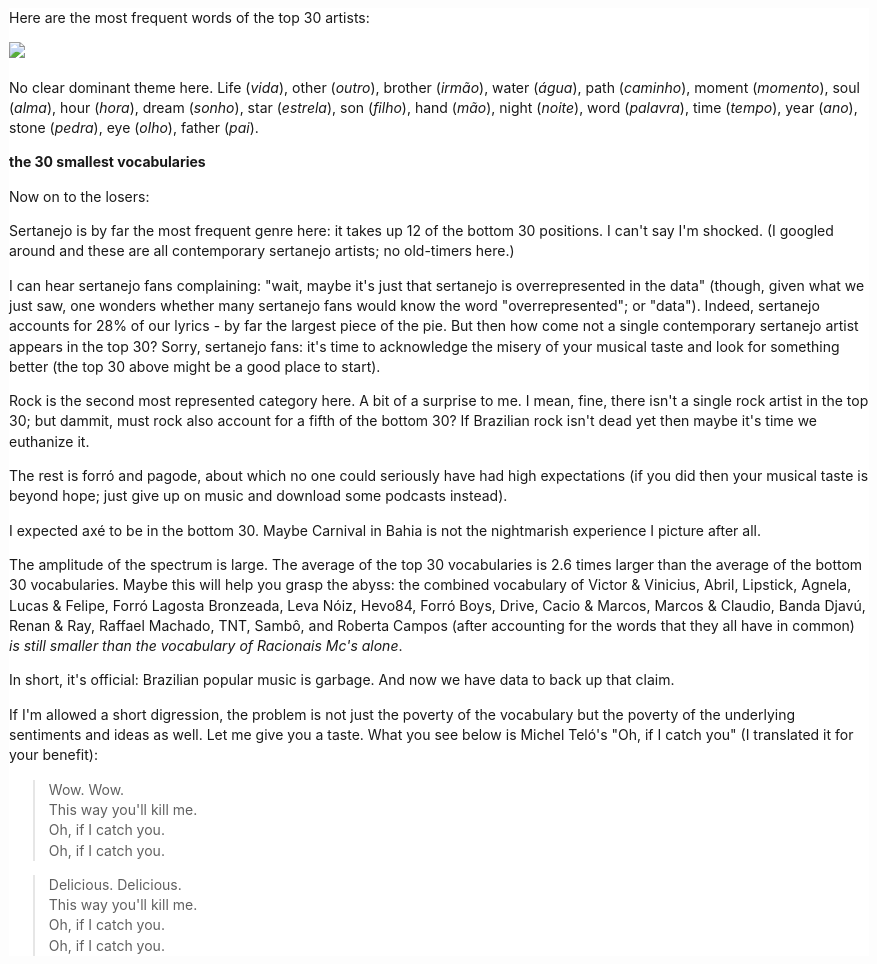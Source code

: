 Here are the most frequent words of the top 30 artists:

[![](http://i.imgur.com/gHxhPIG.png)](http://imgur.com/gHxhPIG)

No clear dominant theme here. Life (*vida*), other (*outro*), brother (*irmão*), water (*água*), path (*caminho*), moment (*momento*), soul (*alma*), hour (*hora*), dream (*sonho*), star (*estrela*), son (*filho*), hand (*mão*), night (*noite*), word (*palavra*), time (*tempo*), year (*ano*), stone (*pedra*), eye (*olho*), father (*pai*).

**the 30 smallest vocabularies**

Now on to the losers:

<iframe src="/assets/bottom30.html" width="800" height="800" frameborder="0" scrolling="no"></iframe>

Sertanejo is by far the most frequent genre here: it takes up 12 of the bottom 30 positions. I can't say I'm shocked. (I googled around and these are all contemporary sertanejo artists; no old-timers here.)

I can hear sertanejo fans complaining: "wait, maybe it's just that sertanejo is overrepresented in the data" (though, given what we just saw, one wonders whether many sertanejo fans would know the word "overrepresented"; or "data"). Indeed, sertanejo accounts for 28% of our lyrics - by far the largest piece of the pie. But then how come not a single contemporary sertanejo artist appears in the top 30? Sorry, sertanejo fans: it's time to acknowledge the misery of your musical taste and look for something better (the top 30 above might be a good place to start).

Rock is the second most represented category here. A bit of a surprise to me. I mean, fine, there isn't a single rock artist in the top 30; but dammit, must rock also account for a fifth of the bottom 30? If Brazilian rock isn't dead yet then maybe it's time we euthanize it.

The rest is forró and pagode, about which no one could seriously have had high expectations (if you did then your musical taste is beyond hope; just give up on music and download some podcasts instead).

I expected axé to be in the bottom 30. Maybe Carnival in Bahia is not the nightmarish experience I picture after all.

The amplitude of the spectrum is large. The average of the top 30 vocabularies is 2.6 times larger than the average of the bottom 30 vocabularies. Maybe this will help you grasp the abyss: the combined vocabulary of Victor & Vinicius, Abril, Lipstick, Agnela, Lucas & Felipe, Forró Lagosta Bronzeada, Leva Nóiz, Hevo84, Forró Boys, Drive, Cacio & Marcos, Marcos & Claudio, Banda Djavú, Renan & Ray, Raffael Machado, TNT, Sambô, and Roberta Campos (after accounting for the words that they all have in common) *is still smaller than the vocabulary of Racionais Mc's alone*.

In short, it's official: Brazilian popular music is garbage. And now we have data to back up that claim.

If I'm allowed a short digression, the problem is not just the poverty of the vocabulary but the poverty of the underlying sentiments and ideas as well. Let me give you a taste. What you see below is Michel Teló's "Oh, if I catch you" (I translated it for your benefit):

> Wow. Wow. <br>
> This way you'll kill me. <br>
> Oh, if I catch you. <br>
> Oh, if I catch you. <br>

> Delicious. Delicious. <br>
> This way you'll kill me. <br>
> Oh, if I catch you. <br>
> Oh, if I catch you. <br>
